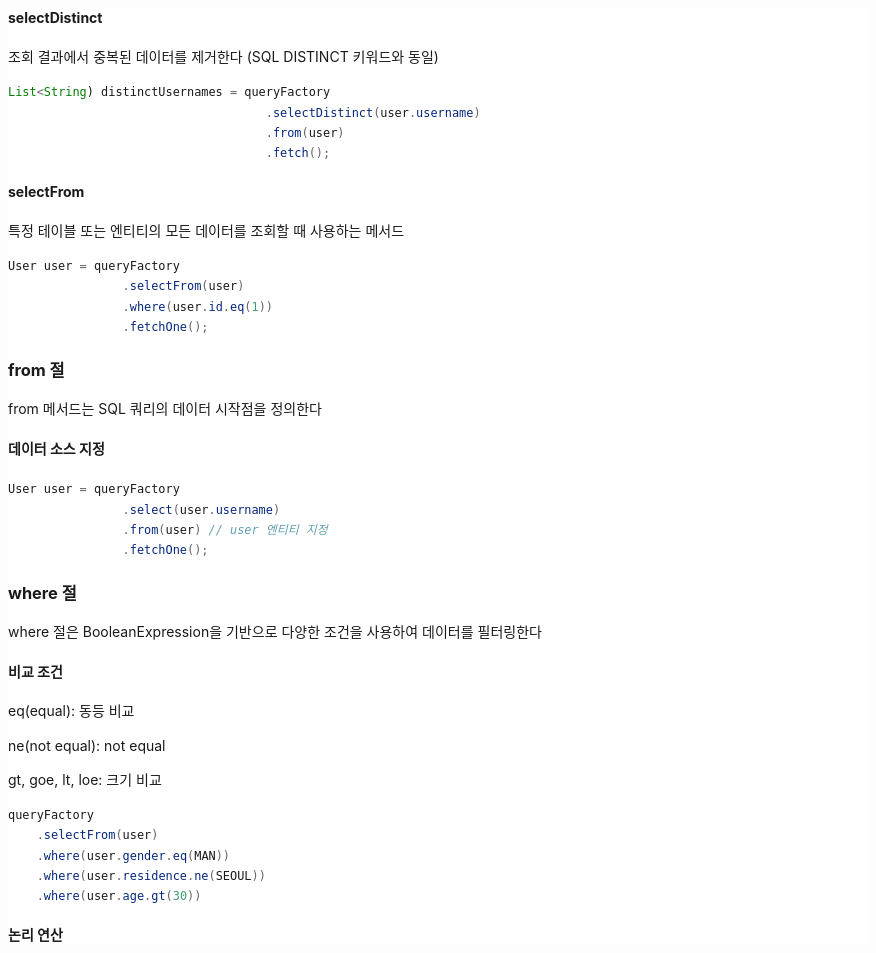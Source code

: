 #### selectDistinct

조회 결과에서 중복된 데이터를 제거한다 (SQL DISTINCT 키워드와 동일)

```java
List<String) distinctUsernames = queryFactory
                                    .selectDistinct(user.username)
                                    .from(user)
                                    .fetch();
```

#### selectFrom

특정 테이블 또는 엔티티의 모든 데이터를 조회할 때 사용하는 메서드

```java
User user = queryFactory
                .selectFrom(user)
                .where(user.id.eq(1))
                .fetchOne();
```

### from 절

from 메서드는 SQL 쿼리의 데이터 시작점을 정의한다

#### 데이터 소스 지정

```java
User user = queryFactory
                .select(user.username)
                .from(user) // user 엔티티 지정
                .fetchOne();
```

### where 절

where 절은 BooleanExpression을 기반으로 다양한 조건을 사용하여 데이터를 필터링한다

#### 비교 조건

eq(equal): 동등 비교

ne(not equal): not equal

gt, goe, lt, loe: 크기 비교

```java
queryFactory
    .selectFrom(user)
    .where(user.gender.eq(MAN))
    .where(user.residence.ne(SEOUL))
    .where(user.age.gt(30))
```

#### 논리 연산 
